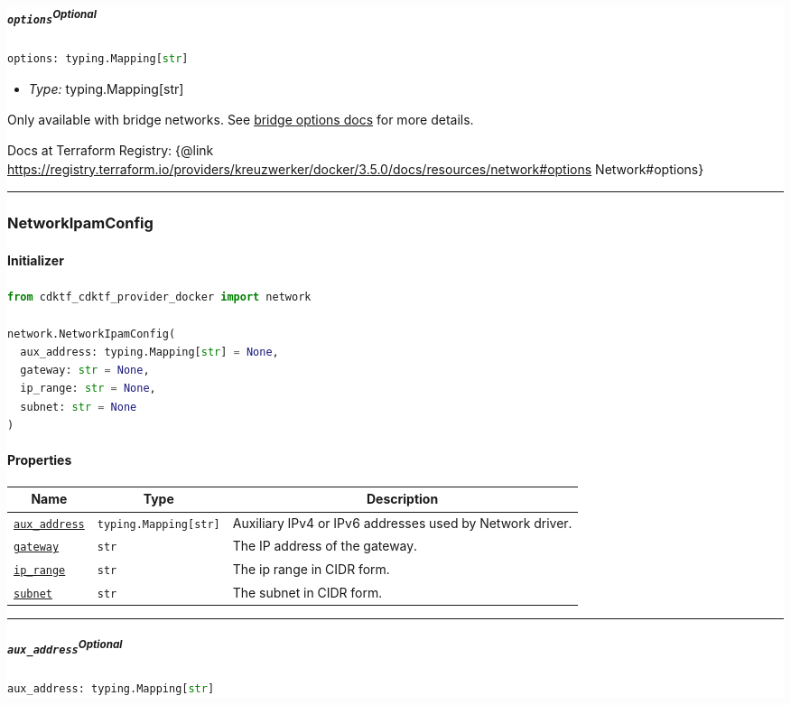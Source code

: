 ##### `options`<sup>Optional</sup> <a name="options" id="@cdktf/provider-docker.network.NetworkConfig.property.options"></a>

```python
options: typing.Mapping[str]
```

- *Type:* typing.Mapping[str]

Only available with bridge networks. See [bridge options docs](https://docs.docker.com/engine/reference/commandline/network_create/#bridge-driver-options) for more details.

Docs at Terraform Registry: {@link https://registry.terraform.io/providers/kreuzwerker/docker/3.5.0/docs/resources/network#options Network#options}

---

### NetworkIpamConfig <a name="NetworkIpamConfig" id="@cdktf/provider-docker.network.NetworkIpamConfig"></a>

#### Initializer <a name="Initializer" id="@cdktf/provider-docker.network.NetworkIpamConfig.Initializer"></a>

```python
from cdktf_cdktf_provider_docker import network

network.NetworkIpamConfig(
  aux_address: typing.Mapping[str] = None,
  gateway: str = None,
  ip_range: str = None,
  subnet: str = None
)
```

#### Properties <a name="Properties" id="Properties"></a>

| **Name** | **Type** | **Description** |
| --- | --- | --- |
| <code><a href="#@cdktf/provider-docker.network.NetworkIpamConfig.property.auxAddress">aux_address</a></code> | <code>typing.Mapping[str]</code> | Auxiliary IPv4 or IPv6 addresses used by Network driver. |
| <code><a href="#@cdktf/provider-docker.network.NetworkIpamConfig.property.gateway">gateway</a></code> | <code>str</code> | The IP address of the gateway. |
| <code><a href="#@cdktf/provider-docker.network.NetworkIpamConfig.property.ipRange">ip_range</a></code> | <code>str</code> | The ip range in CIDR form. |
| <code><a href="#@cdktf/provider-docker.network.NetworkIpamConfig.property.subnet">subnet</a></code> | <code>str</code> | The subnet in CIDR form. |

---

##### `aux_address`<sup>Optional</sup> <a name="aux_address" id="@cdktf/provider-docker.network.NetworkIpamConfig.property.auxAddress"></a>

```python
aux_address: typing.Mapping[str]
```
